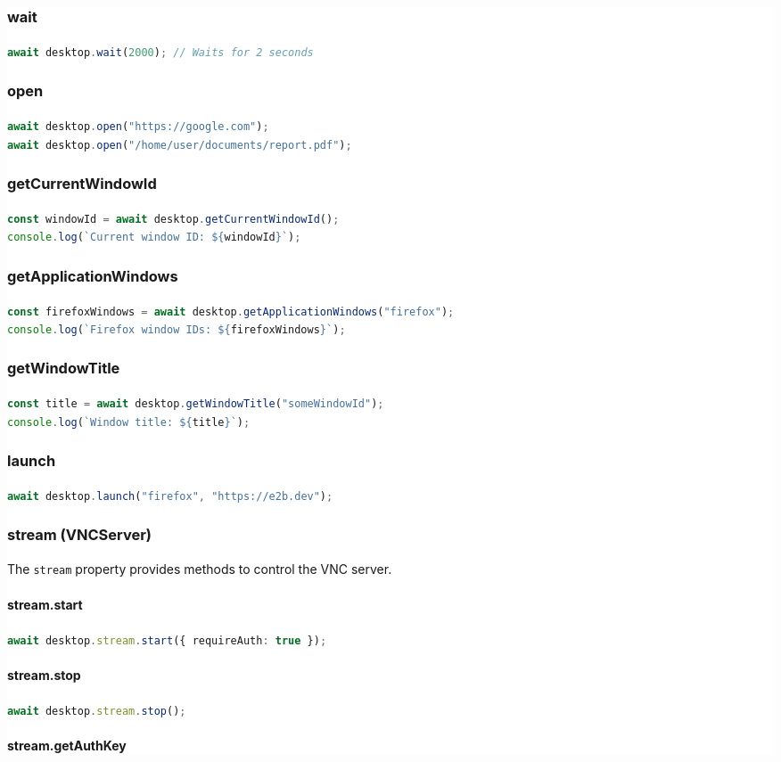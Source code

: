 ### wait

```ts
await desktop.wait(2000); // Waits for 2 seconds
```

### open

```ts
await desktop.open("https://google.com");
await desktop.open("/home/user/documents/report.pdf");
```

### getCurrentWindowId

```ts
const windowId = await desktop.getCurrentWindowId();
console.log(`Current window ID: ${windowId}`);
```

### getApplicationWindows

```ts
const firefoxWindows = await desktop.getApplicationWindows("firefox");
console.log(`Firefox window IDs: ${firefoxWindows}`);
```

### getWindowTitle

```ts
const title = await desktop.getWindowTitle("someWindowId");
console.log(`Window title: ${title}`);
```

### launch

```ts
await desktop.launch("firefox", "https://e2b.dev");
```

### stream (VNCServer)

The `stream` property provides methods to control the VNC server.

#### stream.start

```ts
await desktop.stream.start({ requireAuth: true });
```

#### stream.stop

```ts
await desktop.stream.stop();
```

#### stream.getAuthKey
